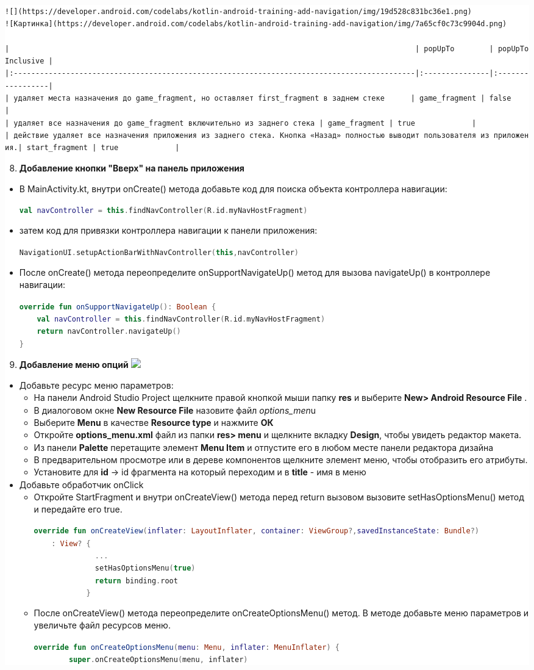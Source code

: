     ![](https://developer.android.com/codelabs/kotlin-android-training-add-navigation/img/19d528c831bc36e1.png)  
    ![Картинка](https://developer.android.com/codelabs/kotlin-android-training-add-navigation/img/7a65cf0c73c9904d.png)

    |                                                                                             | popUpTo        | popUpToInclusive |
    |:--------------------------------------------------------------------------------------------|:---------------|:-----------------|
    | удаляет места назначения до game_fragment, но оставляет first_fragment в заднем стеке      | game_fragment | false            |
    | удаляет все назначения до game_fragment включительно из заднего стека | game_fragment | true             |
    | действие удаляет все назначения приложения из заднего стека. Кнопка «Назад» полностью выводит пользователя из приложения.| start_fragment | true             |


8.  **Добавление кнопки "Вверх" на панель приложения**

- В MainActivity.kt, внутри onCreate() метода добавьте код для поиска объекта контроллера навигации:
    ```kotlin
  val navController = this.findNavController(R.id.myNavHostFragment)  
  ```
- затем код для привязки контроллера навигации к панели приложения:
    ```kotlin
  NavigationUI.setupActionBarWithNavController(this,navController)  
  ```
- После onCreate() метода переопределите onSupportNavigateUp() метод для вызова navigateUp() в контроллере навигации:
    ```kotlin
  override fun onSupportNavigateUp(): Boolean {
        val navController = this.findNavController(R.id.myNavHostFragment)
        return navController.navigateUp()
    }  
  ```
9.    **Добавление меню опций**
     ![](https://developer.android.com/codelabs/kotlin-android-training-add-navigation/img/4cdd17fa43bfbe6.png)

* Добавьте ресурс меню параметров:
     * На панели Android Studio Project щелкните правой кнопкой мыши папку **res** и выберите **New> Android Resource File** .
     * В диалоговом окне **New Resource File**  назовите файл *options_men*u
     * Выберите **Menu** в качестве **Resource type** и нажмите **ОК**
     * Откройте **options_menu.xml** файл из папки **res> menu** и щелкните вкладку **Design**, чтобы увидеть редактор макета.
     * Из панели **Palette** перетащите элемент **Menu Item** и отпустите его в любом месте панели редактора дизайна
     * В предварительном просмотре или в дереве компонентов щелкните элемент меню, чтобы отобразить его атрибуты.
     * Установите для **id** -> id фрагмента на который переходим и в **title** - имя в меню
* Добавьте обработчик onClick
  * Откройте StartFragment и внутри onCreateView() метода перед return вызовом вызовите setHasOptionsMenu() метод и передайте его true.
    ```kotlin
    override fun onCreateView(inflater: LayoutInflater, container: ViewGroup?,savedInstanceState: Bundle?)
        : View? {
                  ...
                  setHasOptionsMenu(true)
                  return binding.root
                }
    ```
  * После onCreateView() метода переопределите onCreateOptionsMenu()
    метод. В методе добавьте меню параметров и увеличьте файл ресурсов
    меню.
     ```kotlin
     override fun onCreateOptionsMenu(menu: Menu, inflater: MenuInflater) {
             super.onCreateOptionsMenu(menu, inflater)
  ```